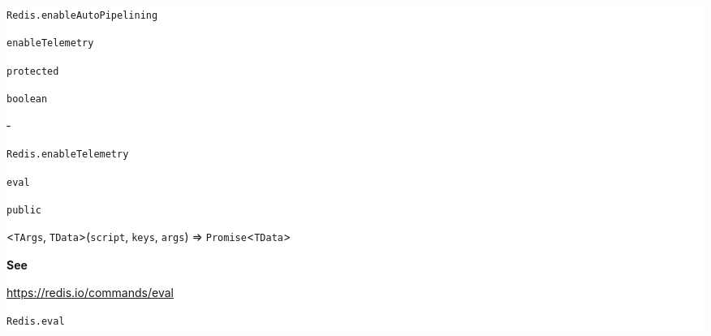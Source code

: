 `Redis.enableAutoPipelining`

</td>
</tr>
<tr>
<td>

<a id="enabletelemetry"></a> `enableTelemetry`

</td>
<td>

`protected`

</td>
<td>

`boolean`

</td>
<td>

&hyphen;

</td>
<td>

`Redis.enableTelemetry`

</td>
</tr>
<tr>
<td>

<a id="eval"></a> `eval`

</td>
<td>

`public`

</td>
<td>

\<`TArgs`, `TData`\>(`script`, `keys`, `args`) => `Promise`\<`TData`\>

</td>
<td>

**See**

https://redis.io/commands/eval

</td>
<td>

`Redis.eval`

</td>
</tr>
<tr>
<td>
